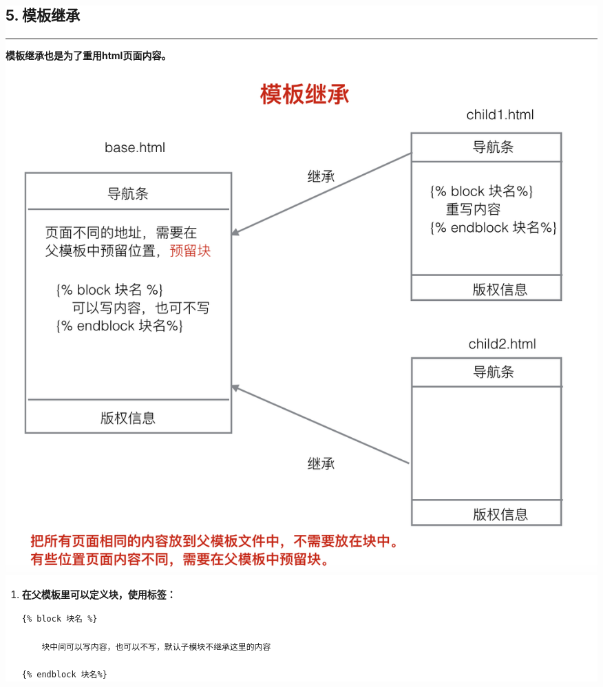 ## 5. 模板继承
--------

**模板继承也是为了重用html页面内容。**

![](media/image31.png)

1. **在父模板里可以定义块，使用标签：**

	```
	{% block 块名 %}
	
		块中间可以写内容，也可以不写，默认子模块不继承这里的内容
	
	{% endblock 块名%}
	```
